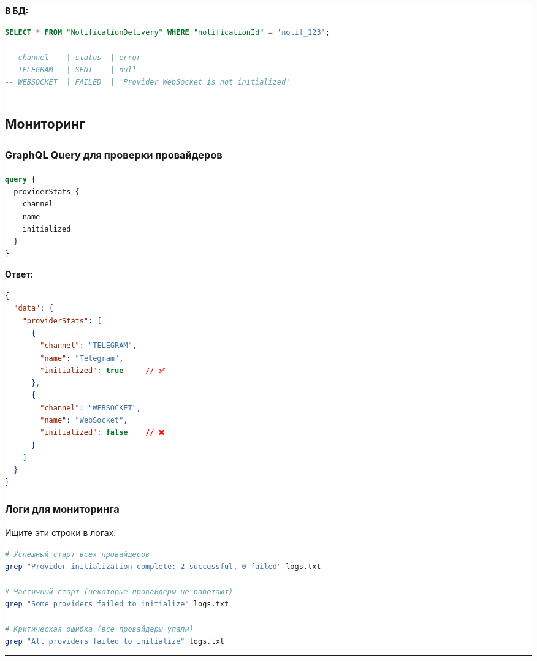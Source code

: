 **В БД:**
```sql
SELECT * FROM "NotificationDelivery" WHERE "notificationId" = 'notif_123';

-- channel    | status  | error
-- TELEGRAM   | SENT    | null
-- WEBSOCKET  | FAILED  | 'Provider WebSocket is not initialized'
```

---

## Мониторинг

### GraphQL Query для проверки провайдеров

```graphql
query {
  providerStats {
    channel
    name
    initialized
  }
}
```

**Ответ:**
```json
{
  "data": {
    "providerStats": [
      {
        "channel": "TELEGRAM",
        "name": "Telegram",
        "initialized": true     // ✅
      },
      {
        "channel": "WEBSOCKET",
        "name": "WebSocket",
        "initialized": false    // ❌
      }
    ]
  }
}
```

### Логи для мониторинга

Ищите эти строки в логах:

```bash
# Успешный старт всех провайдеров
grep "Provider initialization complete: 2 successful, 0 failed" logs.txt

# Частичный старт (некоторые провайдеры не работают)
grep "Some providers failed to initialize" logs.txt

# Критическая ошибка (все провайдеры упали)
grep "All providers failed to initialize" logs.txt
```

---